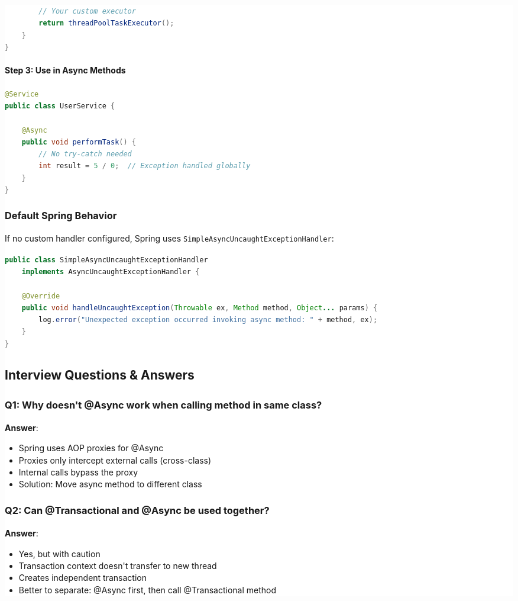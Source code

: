 ```java
        // Your custom executor
        return threadPoolTaskExecutor();
    }
}
```

#### Step 3: Use in Async Methods

```java
@Service
public class UserService {
    
    @Async
    public void performTask() {
        // No try-catch needed
        int result = 5 / 0;  // Exception handled globally
    }
}
```

### Default Spring Behavior

If no custom handler configured, Spring uses `SimpleAsyncUncaughtExceptionHandler`:
```java
public class SimpleAsyncUncaughtExceptionHandler 
    implements AsyncUncaughtExceptionHandler {
    
    @Override
    public void handleUncaughtException(Throwable ex, Method method, Object... params) {
        log.error("Unexpected exception occurred invoking async method: " + method, ex);
    }
}
```

## Interview Questions & Answers

### Q1: Why doesn't @Async work when calling method in same class?

**Answer**:
- Spring uses AOP proxies for @Async
- Proxies only intercept external calls (cross-class)
- Internal calls bypass the proxy
- Solution: Move async method to different class

### Q2: Can @Transactional and @Async be used together?

**Answer**:
- Yes, but with caution
- Transaction context doesn't transfer to new thread
- Creates independent transaction
- Better to separate: @Async first, then call @Transactional method
